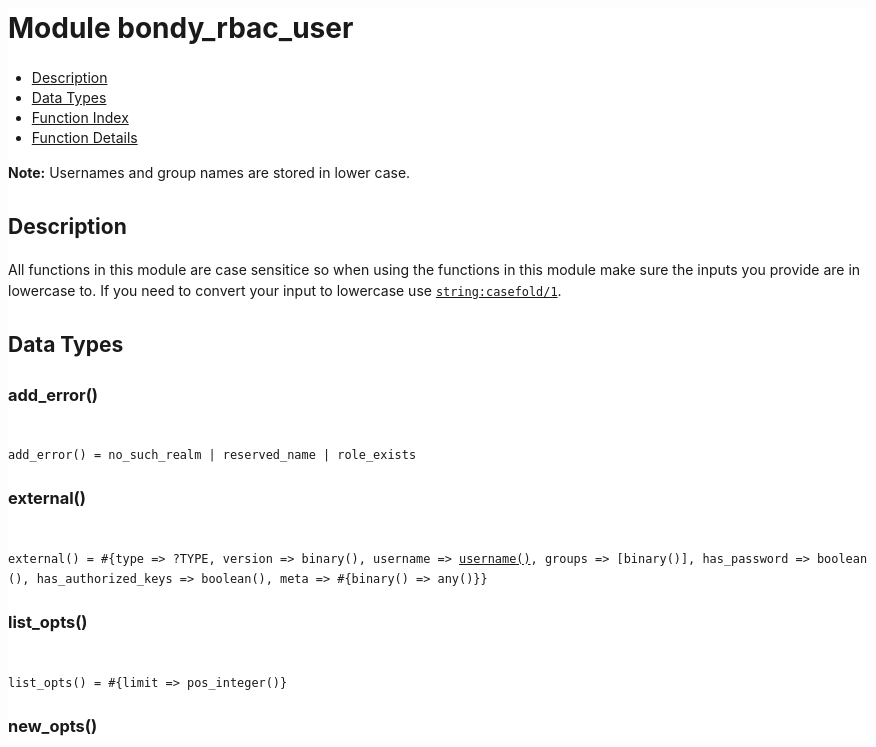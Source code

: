 

# Module bondy_rbac_user #
* [Description](#description)
* [Data Types](#types)
* [Function Index](#index)
* [Function Details](#functions)

**Note:**
Usernames and group names are stored in lower case.

<a name="description"></a>

## Description ##
All functions in this
module are case sensitice so when using the functions in this module make
sure the inputs you provide are in lowercase to. If you need to convert your
input to lowercase use [`string:casefold/1`](string.md#casefold-1).
<a name="types"></a>

## Data Types ##




### <a name="type-add_error">add_error()</a> ###


<pre><code>
add_error() = no_such_realm | reserved_name | role_exists
</code></pre>




### <a name="type-external">external()</a> ###


<pre><code>
external() = #{type =&gt; ?TYPE, version =&gt; binary(), username =&gt; <a href="#type-username">username()</a>, groups =&gt; [binary()], has_password =&gt; boolean(), has_authorized_keys =&gt; boolean(), meta =&gt; #{binary() =&gt; any()}}
</code></pre>




### <a name="type-list_opts">list_opts()</a> ###


<pre><code>
list_opts() = #{limit =&gt; pos_integer()}
</code></pre>




### <a name="type-new_opts">new_opts()</a> ###
